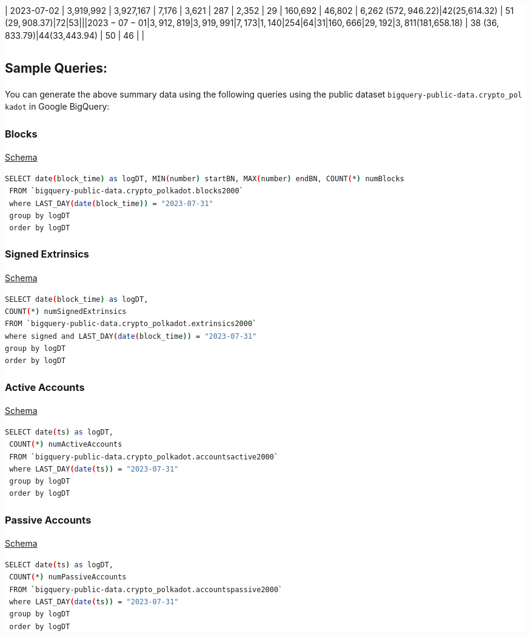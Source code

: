 | 2023-07-02 | 3,919,992 | 3,927,167 | 7,176 | 3,621 | 287 | 2,352 | 29 | 160,692 | 46,802 | 6,262 ($572,946.22) | 42 ($25,614.32) | 51 ($29,908.37) | 72 | 53 |  |
| 2023-07-01 | 3,912,819 | 3,919,991 | 7,173 | 1,140 | 254 | 64 | 31 | 160,666 | 29,192 | 3,811 ($181,658.18) | 38 ($36,833.79) | 44 ($33,443.94) | 50 | 46 |  |

## Sample Queries:
You can generate the above summary data using the following queries using the public dataset `bigquery-public-data.crypto_polkadot` in Google BigQuery:


### Blocks 

[Schema](https://github.com/colorfulnotion/substrate-etl/blob/main/schema/blocks.json)

```bash
SELECT date(block_time) as logDT, MIN(number) startBN, MAX(number) endBN, COUNT(*) numBlocks 
 FROM `bigquery-public-data.crypto_polkadot.blocks2000`  
 where LAST_DAY(date(block_time)) = "2023-07-31" 
 group by logDT 
 order by logDT
```

### Signed Extrinsics 

[Schema](https://github.com/colorfulnotion/substrate-etl/blob/main/schema/extrinsics.json)

```bash
SELECT date(block_time) as logDT, 
COUNT(*) numSignedExtrinsics 
FROM `bigquery-public-data.crypto_polkadot.extrinsics2000`  
where signed and LAST_DAY(date(block_time)) = "2023-07-31" 
group by logDT 
order by logDT
```

### Active Accounts 

[Schema](https://github.com/colorfulnotion/substrate-etl/blob/main/schema/accountsactive.json)

```bash
SELECT date(ts) as logDT, 
 COUNT(*) numActiveAccounts 
 FROM `bigquery-public-data.crypto_polkadot.accountsactive2000` 
 where LAST_DAY(date(ts)) = "2023-07-31" 
 group by logDT 
 order by logDT
```

### Passive Accounts 

[Schema](https://github.com/colorfulnotion/substrate-etl/blob/main/schema/accountspassive.json)

```bash
SELECT date(ts) as logDT, 
 COUNT(*) numPassiveAccounts 
 FROM `bigquery-public-data.crypto_polkadot.accountspassive2000` 
 where LAST_DAY(date(ts)) = "2023-07-31" 
 group by logDT 
 order by logDT
```
